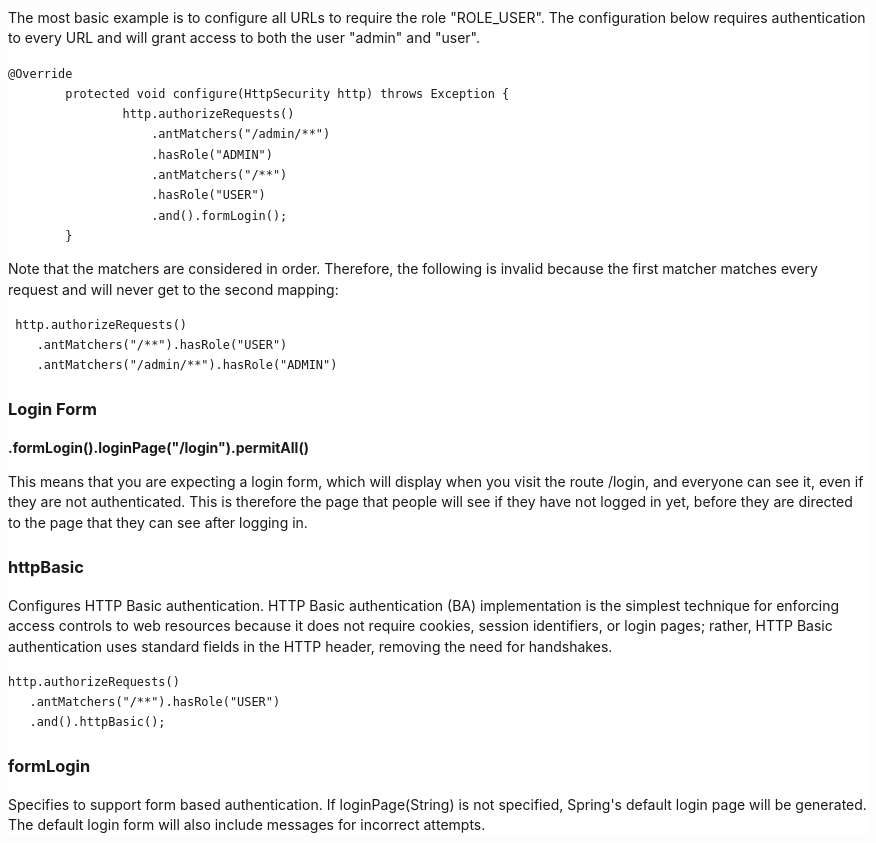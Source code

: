 The most basic example is to configure all URLs to require the role "ROLE_USER".
The configuration below requires authentication to every URL and will grant
access to both the user "admin" and "user".

```
@Override
        protected void configure(HttpSecurity http) throws Exception {
				http.authorizeRequests()
					.antMatchers("/admin/**")
					.hasRole("ADMIN")
					.antMatchers("/**")
					.hasRole("USER")
					.and().formLogin();
        }
```

Note that the matchers are considered in order. Therefore, the following is
invalid because the first matcher matches every request and will never get to
the second mapping:

```
 http.authorizeRequests()
 	.antMatchers("/**").hasRole("USER")
 	.antMatchers("/admin/**").hasRole("ADMIN")
 ```

### Login Form

**.formLogin().loginPage("/login").permitAll()**

This means that you are expecting a login form, which will display when you
visit the route /login, and everyone can see it, even if they are not
authenticated. This is therefore the page that people will see if they have not logged in yet,
before they are directed to the page that they can see after logging in.

 ### httpBasic

 Configures HTTP Basic authentication. HTTP Basic authentication (BA)
 implementation is the simplest technique for enforcing access controls to web
 resources because it does not require cookies, session identifiers, or login
 pages; rather, HTTP Basic authentication uses standard fields in the HTTP
 header, removing the need for handshakes.

 ```
 http.authorizeRequests()
 	.antMatchers("/**").hasRole("USER")
	.and().httpBasic();
 ```

 ### formLogin

Specifies to support form based authentication. If loginPage(String) is not
specified, Spring's default login page will be generated. The default login
form will also include messages for incorrect attempts.


